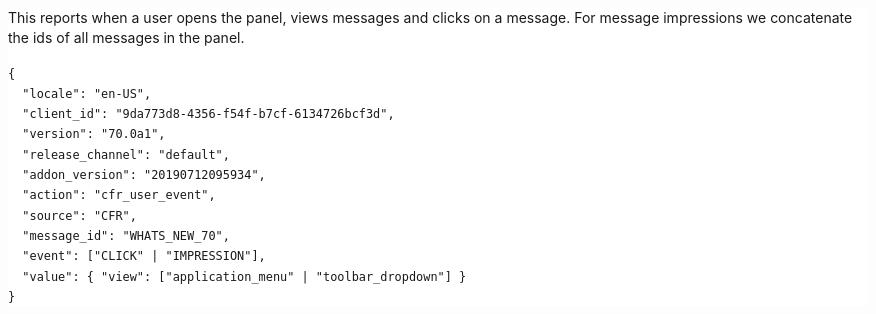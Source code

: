 This reports when a user opens the panel, views messages and clicks on a message.
For message impressions we concatenate the ids of all messages in the panel.

```
{
  "locale": "en-US",
  "client_id": "9da773d8-4356-f54f-b7cf-6134726bcf3d",
  "version": "70.0a1",
  "release_channel": "default",
  "addon_version": "20190712095934",
  "action": "cfr_user_event",
  "source": "CFR",
  "message_id": "WHATS_NEW_70",
  "event": ["CLICK" | "IMPRESSION"],
  "value": { "view": ["application_menu" | "toolbar_dropdown"] }
}
```
